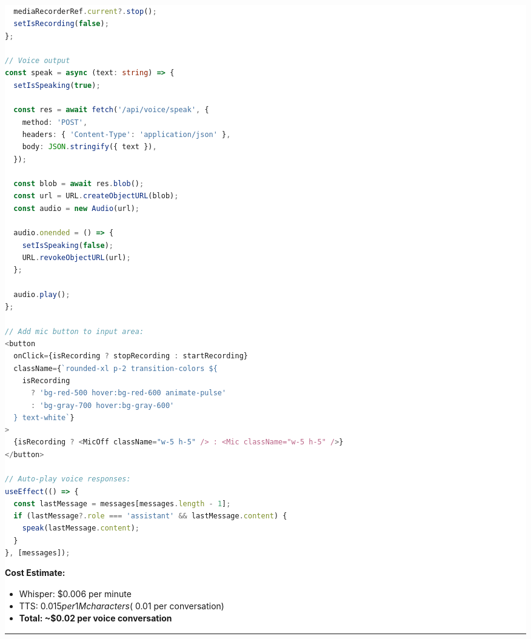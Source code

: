 ```typescript
  mediaRecorderRef.current?.stop();
  setIsRecording(false);
};

// Voice output
const speak = async (text: string) => {
  setIsSpeaking(true);
  
  const res = await fetch('/api/voice/speak', {
    method: 'POST',
    headers: { 'Content-Type': 'application/json' },
    body: JSON.stringify({ text }),
  });
  
  const blob = await res.blob();
  const url = URL.createObjectURL(blob);
  const audio = new Audio(url);
  
  audio.onended = () => {
    setIsSpeaking(false);
    URL.revokeObjectURL(url);
  };
  
  audio.play();
};

// Add mic button to input area:
<button
  onClick={isRecording ? stopRecording : startRecording}
  className={`rounded-xl p-2 transition-colors ${
    isRecording 
      ? 'bg-red-500 hover:bg-red-600 animate-pulse' 
      : 'bg-gray-700 hover:bg-gray-600'
  } text-white`}
>
  {isRecording ? <MicOff className="w-5 h-5" /> : <Mic className="w-5 h-5" />}
</button>

// Auto-play voice responses:
useEffect(() => {
  const lastMessage = messages[messages.length - 1];
  if (lastMessage?.role === 'assistant' && lastMessage.content) {
    speak(lastMessage.content);
  }
}, [messages]);
```

**Cost Estimate:**
- Whisper: $0.006 per minute
- TTS: $0.015 per 1M characters (~$0.01 per conversation)
- **Total: ~$0.02 per voice conversation**

---